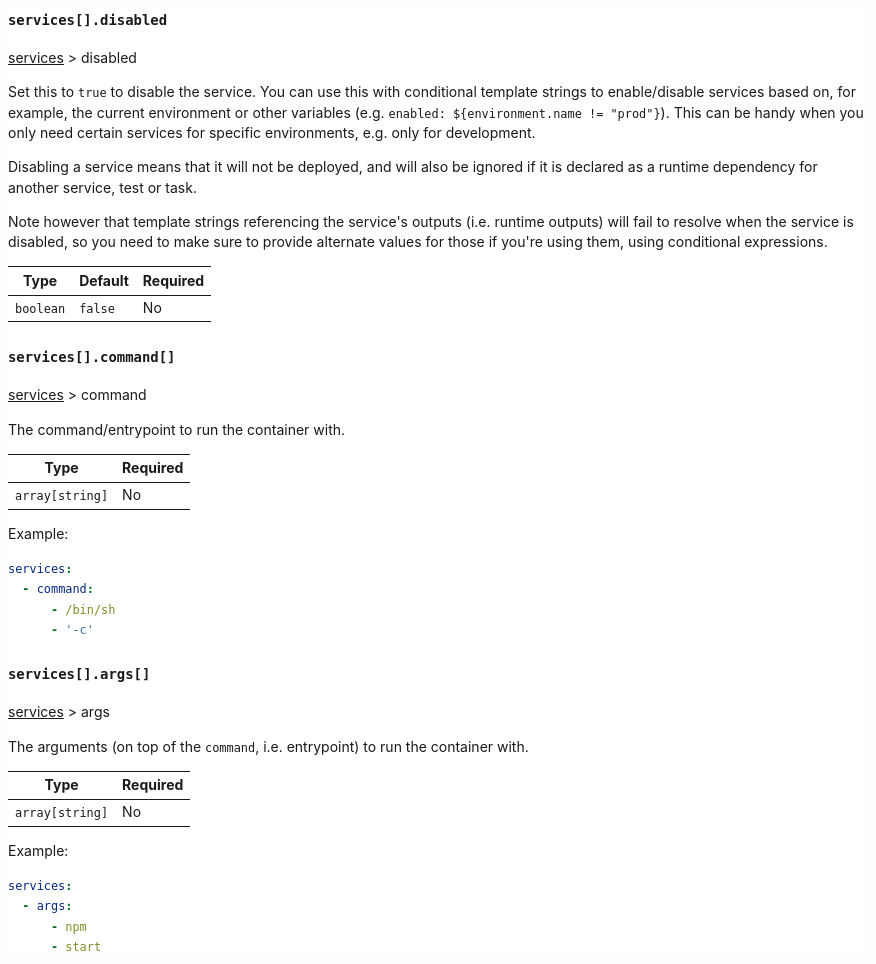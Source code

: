 ### `services[].disabled`

[services](#services) > disabled

Set this to `true` to disable the service. You can use this with conditional template strings to enable/disable services based on, for example, the current environment or other variables (e.g. `enabled: ${environment.name != "prod"}`). This can be handy when you only need certain services for specific environments, e.g. only for development.

Disabling a service means that it will not be deployed, and will also be ignored if it is declared as a runtime dependency for another service, test or task.

Note however that template strings referencing the service's outputs (i.e. runtime outputs) will fail to resolve when the service is disabled, so you need to make sure to provide alternate values for those if you're using them, using conditional expressions.

| Type      | Default | Required |
| --------- | ------- | -------- |
| `boolean` | `false` | No       |

### `services[].command[]`

[services](#services) > command

The command/entrypoint to run the container with.

| Type            | Required |
| --------------- | -------- |
| `array[string]` | No       |

Example:

```yaml
services:
  - command:
      - /bin/sh
      - '-c'
```

### `services[].args[]`

[services](#services) > args

The arguments (on top of the `command`, i.e. entrypoint) to run the container with.

| Type            | Required |
| --------------- | -------- |
| `array[string]` | No       |

Example:

```yaml
services:
  - args:
      - npm
      - start
```
